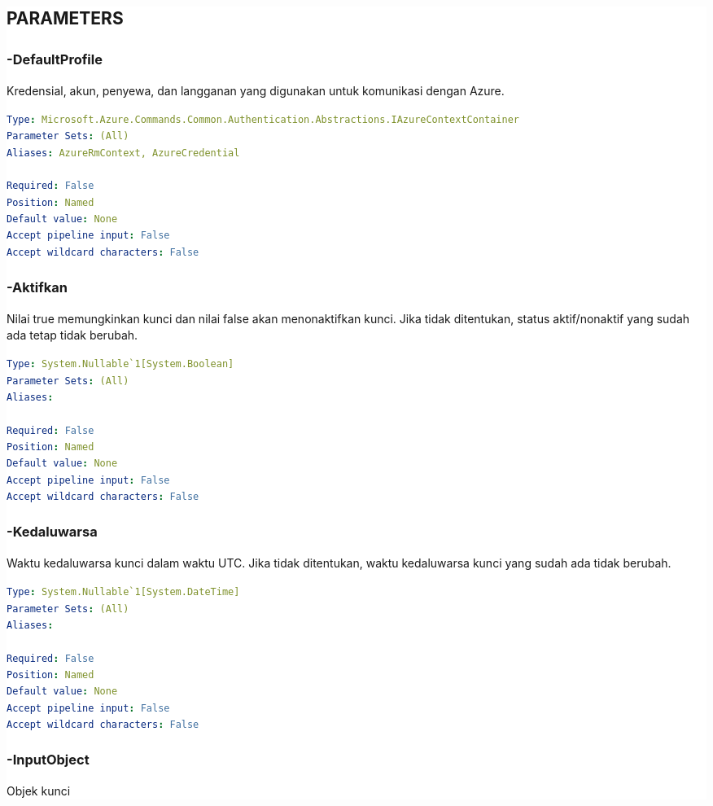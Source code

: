 ## PARAMETERS

### -DefaultProfile
Kredensial, akun, penyewa, dan langganan yang digunakan untuk komunikasi dengan Azure.

```yaml
Type: Microsoft.Azure.Commands.Common.Authentication.Abstractions.IAzureContextContainer
Parameter Sets: (All)
Aliases: AzureRmContext, AzureCredential

Required: False
Position: Named
Default value: None
Accept pipeline input: False
Accept wildcard characters: False
```

### -Aktifkan
Nilai true memungkinkan kunci dan nilai false akan menonaktifkan kunci.
Jika tidak ditentukan, status aktif/nonaktif yang sudah ada tetap tidak berubah.

```yaml
Type: System.Nullable`1[System.Boolean]
Parameter Sets: (All)
Aliases:

Required: False
Position: Named
Default value: None
Accept pipeline input: False
Accept wildcard characters: False
```

### -Kedaluwarsa
Waktu kedaluwarsa kunci dalam waktu UTC.
Jika tidak ditentukan, waktu kedaluwarsa kunci yang sudah ada tidak berubah.

```yaml
Type: System.Nullable`1[System.DateTime]
Parameter Sets: (All)
Aliases:

Required: False
Position: Named
Default value: None
Accept pipeline input: False
Accept wildcard characters: False
```

### -InputObject
Objek kunci

